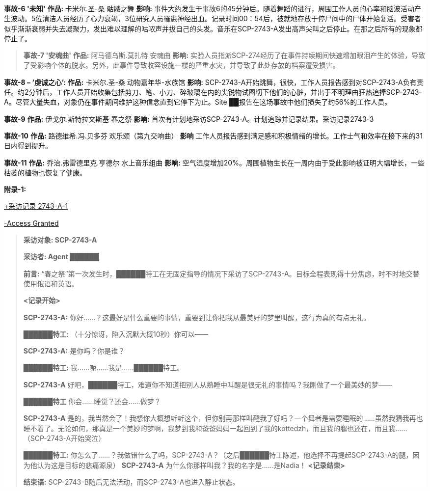 **事故-6 '未知'** 
**作品:**  卡米尔.圣-桑 骷髅之舞
**影响:**  事件大约发生于事故6的45分钟后。随着舞蹈的进行，周围工作人员的心率和脑波活动产生波动。5位清洁人员经历了心力衰竭，3位研究人员罹患神经出血。记录时间00：54后，被就地存放于停尸间中的尸体开始复活。受害者似乎渐渐衰弱并失去凝聚力，发出难以理解的咕哝声并拔自己的头发。音乐在SCP-2743-A发出高声尖叫之后停止。在那之后所有的现象都停止了。
> 
> **事故-7 '安魂曲'** 
**作品:**  阿马德乌斯.莫扎特 安魂曲
**影响:**  实验人员指派SCP-274经历了在事件持续期间快速增加眼泪产生的体验，导致了受影响个体的脱水。另外，此事件导致收容设施一楼的严重水灾，并导致了此处存放的档案遭受损害。

**事故-8 – ‘虔诚之心’:** 
**作品:**  卡米尔.圣-桑 动物嘉年华-水族馆
**影响:**  SCP-2743-A开始跳舞，很快，工作人员报告感到对SCP-2743-A负有责任。约2分钟后，工作人员开始收集包括剪刀、笔、小刀、碎玻璃在内的尖锐物试图切下他们的心脏，并出于不明理由狂热追捧SCP-2743-A。尽管大量失血，对象仍在事件期间维护这种信念直到它停下为止。Site ██报告在这场事故中他们损失了约56%的工作人员。

**事故-9** 
**作品:**  伊戈尔.斯特拉文斯基 春之祭
**影响:**  首次有计划地采访SCP-2743-A。计划追踪并记录结果。采访记录2743-3

**事故-10** 
**作品:**  路德维希.冯.贝多芬 欢乐颂（第九交响曲）
**影响**  工作人员报告感到满足感和积极情绪的增长。工作士气和效率在接下来的31日内得到提升。

**事故-11** 
**作品:**  乔治.弗雷德里克.亨德尔 水上音乐组曲
**影响:**  空气湿度增加20%。周围植物生长在一周内由于受此影响被证明大幅增长，一些枯萎的植物也恢复了健康。
> 




**附录-1:** 


<a shape='rect' class='collapsible-block-link' href='javascript:;'>+&#37319;&#35775;&#35760;&#24405;&#160;2743-A-1</a>

<a shape='rect' class='collapsible-block-link' href='javascript:;'>-Access&#160;Granted</a>


> **采访对象: SCP-2743-A** 
> 
> **采访者: Agent ██████** 
> 
> **前言:**  “春之祭”第一次发生时，██████特工在无固定指导的情况下采访了SCP-2743-A。目标全程表现得十分焦虑，时不时地交替使用俄语和英语。
> 
> **<记录开始>** 
> 
> **SCP-2743-A:**  你好……？这最好是什么重要的事情，重要到让你把我从最美好的梦里叫醒，这行为真的有点无礼。
> 
> **██████特工:**  （十分惊讶，陷入沉默大概10秒）你可以——
> 
> **SCP-2743-A:**  是你吗？你是谁？
> 
> **██████特工:**  我……呃……我是……██████特工。
> 
> **SCP-2743-A**  好吧，██████特工，难道你不知道把别人从熟睡中叫醒是很无礼的事情吗？我刚做了一个最美妙的梦——
> 
> **██████特工**  你会……睡觉？还会……做梦？
> 
> **SCP-2743-A**  是的，我当然会了！我想你大概想听听这个，但你别再那样叫醒我了好吗？一个舞者是需要睡眠的……虽然我猜我再也睡不着了。无论如何，那真是一个美妙的梦啊，我梦到我和爸爸妈妈一起回到了我的kottedzh，而且我的腿也还在，而且我……（SCP-2743-A开始哭泣）
> 
> **██████特工:**  你怎么了……？我做错什么了吗，SCP-2743-A？（之后██████特工陈述，他选择不再提起SCP-2743-A的腿，因为他认为这是目标的悲痛源泉）
**SCP-2743-A**  为什么你那样叫我？我的名字是……是Nadia！
**<记录结束>** 
> 
> **结束语:**  SCP-2743-B随后无法活动，而SCP-2743-A也进入静止状态。
> 
